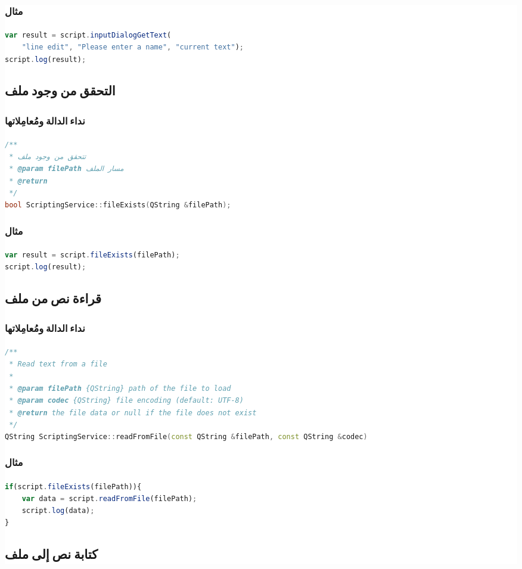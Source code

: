 ### مثال
```js
var result = script.inputDialogGetText(
    "line edit", "Please enter a name", "current text");
script.log(result);
```

التحقق من وجود ملف
-------------------------

### نداء الدالة ومُعامِلاتها
```cpp
/**
 * تتحقق من وجود ملف
 * @param filePath مسار الملف
 * @return
 */
bool ScriptingService::fileExists(QString &filePath);
```

### مثال
```js
var result = script.fileExists(filePath);
script.log(result);
```

قراءة نص من ملف
------------------------

### نداء الدالة ومُعامِلاتها
```cpp
/**
 * Read text from a file
 *
 * @param filePath {QString} path of the file to load
 * @param codec {QString} file encoding (default: UTF-8)
 * @return the file data or null if the file does not exist
 */
QString ScriptingService::readFromFile(const QString &filePath, const QString &codec)
```

### مثال
```js
if(script.fileExists(filePath)){
    var data = script.readFromFile(filePath);
    script.log(data);
}
```


كتابة نص إلى ملف
----------------------
